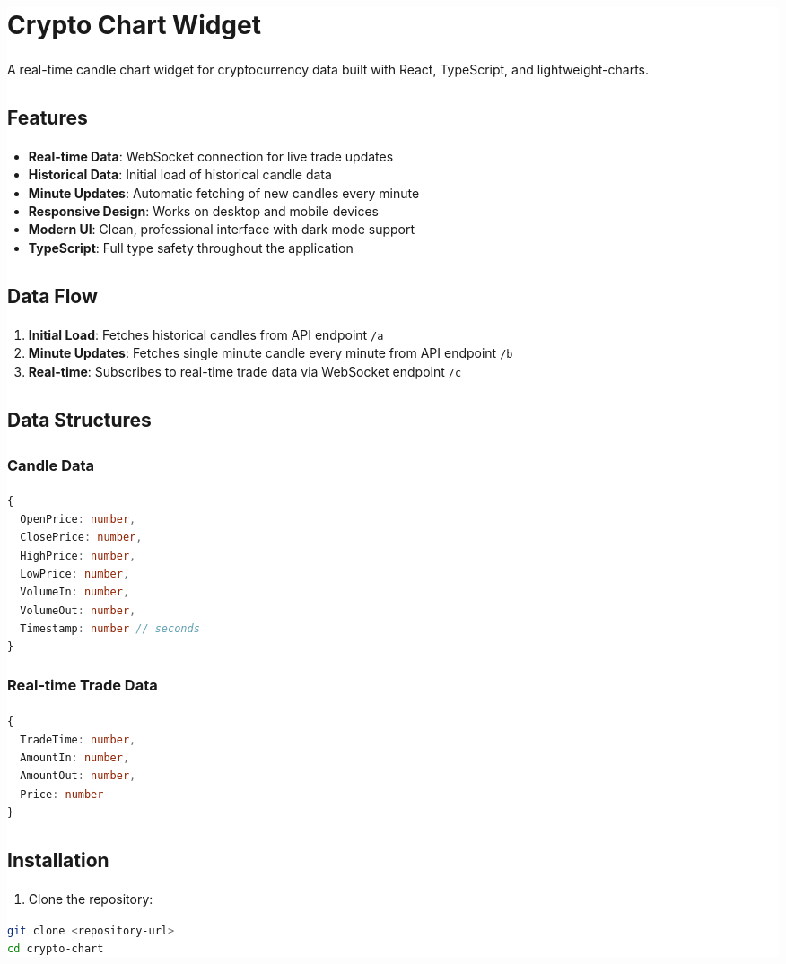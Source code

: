 # Crypto Chart Widget

A real-time candle chart widget for cryptocurrency data built with React, TypeScript, and lightweight-charts.

## Features

- **Real-time Data**: WebSocket connection for live trade updates
- **Historical Data**: Initial load of historical candle data
- **Minute Updates**: Automatic fetching of new candles every minute
- **Responsive Design**: Works on desktop and mobile devices
- **Modern UI**: Clean, professional interface with dark mode support
- **TypeScript**: Full type safety throughout the application

## Data Flow

1. **Initial Load**: Fetches historical candles from API endpoint `/a`
2. **Minute Updates**: Fetches single minute candle every minute from API endpoint `/b`
3. **Real-time**: Subscribes to real-time trade data via WebSocket endpoint `/c`

## Data Structures

### Candle Data
```typescript
{
  OpenPrice: number,
  ClosePrice: number,
  HighPrice: number,
  LowPrice: number,
  VolumeIn: number,
  VolumeOut: number,
  Timestamp: number // seconds
}
```

### Real-time Trade Data
```typescript
{
  TradeTime: number,
  AmountIn: number,
  AmountOut: number,
  Price: number
}
```

## Installation

1. Clone the repository:
```bash
git clone <repository-url>
cd crypto-chart
```
